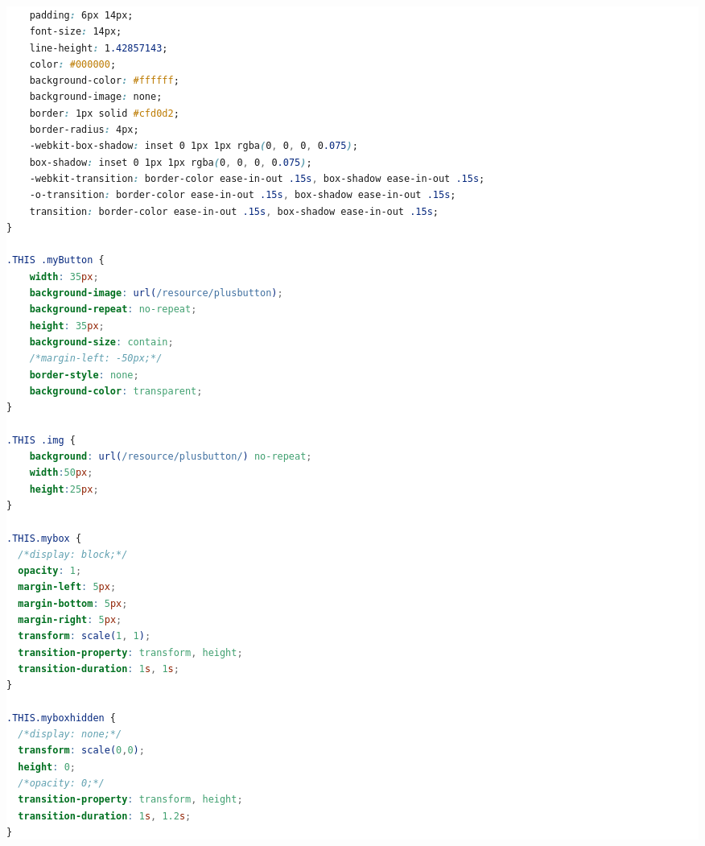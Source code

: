 ```css
    padding: 6px 14px;
    font-size: 14px;
    line-height: 1.42857143;
    color: #000000;
    background-color: #ffffff;
    background-image: none;
    border: 1px solid #cfd0d2;
    border-radius: 4px;
    -webkit-box-shadow: inset 0 1px 1px rgba(0, 0, 0, 0.075);
    box-shadow: inset 0 1px 1px rgba(0, 0, 0, 0.075);
    -webkit-transition: border-color ease-in-out .15s, box-shadow ease-in-out .15s;
    -o-transition: border-color ease-in-out .15s, box-shadow ease-in-out .15s;
    transition: border-color ease-in-out .15s, box-shadow ease-in-out .15s;
}

.THIS .myButton {
	width: 35px;
	background-image: url(/resource/plusbutton);
	background-repeat: no-repeat;
	height: 35px;
	background-size: contain;
	/*margin-left: -50px;*/
	border-style: none;
	background-color: transparent;
}

.THIS .img {
	background: url(/resource/plusbutton/) no-repeat;
	width:50px;
	height:25px;
}

.THIS.mybox {
  /*display: block;*/
  opacity: 1;
  margin-left: 5px;
  margin-bottom: 5px;
  margin-right: 5px;
  transform: scale(1, 1);
  transition-property: transform, height;
  transition-duration: 1s, 1s;
}

.THIS.myboxhidden {
  /*display: none;*/
  transform: scale(0,0);
  height: 0;
  /*opacity: 0;*/
  transition-property: transform, height;
  transition-duration: 1s, 1.2s;
}
```
